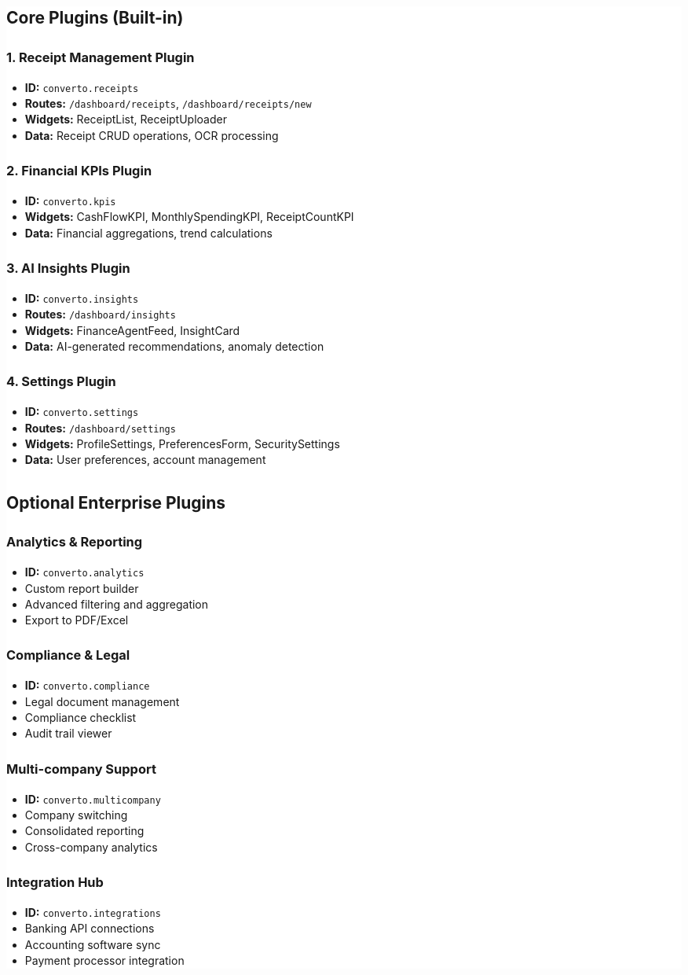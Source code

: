 ```typescript
```

## Core Plugins (Built-in)

### 1. Receipt Management Plugin
- **ID:** `converto.receipts`
- **Routes:** `/dashboard/receipts`, `/dashboard/receipts/new`
- **Widgets:** ReceiptList, ReceiptUploader
- **Data:** Receipt CRUD operations, OCR processing

### 2. Financial KPIs Plugin
- **ID:** `converto.kpis`
- **Widgets:** CashFlowKPI, MonthlySpendingKPI, ReceiptCountKPI
- **Data:** Financial aggregations, trend calculations

### 3. AI Insights Plugin
- **ID:** `converto.insights`
- **Routes:** `/dashboard/insights`
- **Widgets:** FinanceAgentFeed, InsightCard
- **Data:** AI-generated recommendations, anomaly detection

### 4. Settings Plugin
- **ID:** `converto.settings`
- **Routes:** `/dashboard/settings`
- **Widgets:** ProfileSettings, PreferencesForm, SecuritySettings
- **Data:** User preferences, account management

## Optional Enterprise Plugins

### Analytics & Reporting
- **ID:** `converto.analytics`
- Custom report builder
- Advanced filtering and aggregation
- Export to PDF/Excel

### Compliance & Legal
- **ID:** `converto.compliance`
- Legal document management
- Compliance checklist
- Audit trail viewer

### Multi-company Support
- **ID:** `converto.multicompany`
- Company switching
- Consolidated reporting
- Cross-company analytics

### Integration Hub
- **ID:** `converto.integrations`
- Banking API connections
- Accounting software sync
- Payment processor integration
